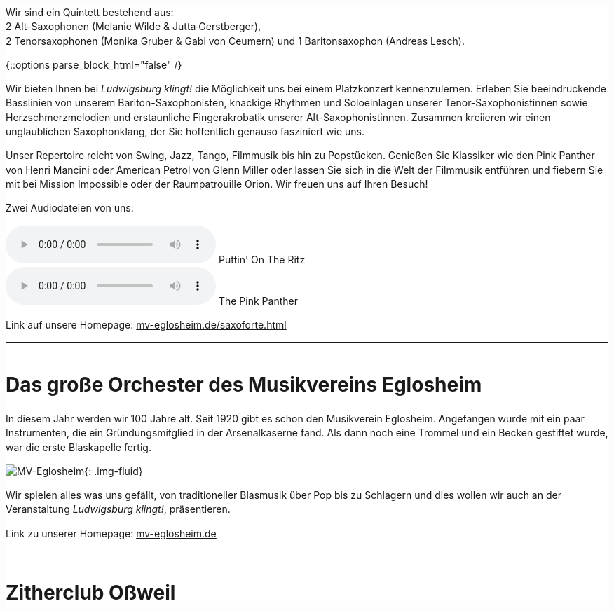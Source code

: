   Wir sind ein Quintett bestehend aus:  
  2 Alt-Saxophonen (Melanie Wilde & Jutta Gerstberger),  
  2 Tenorsaxophonen (Monika Gruber & Gabi von Ceumern) und 1 Baritonsaxophon (Andreas Lesch).
  </div>
 </div>
</div>
{::options parse_block_html="false" /}

Wir bieten Ihnen bei _Ludwigsburg klingt!_ die Möglichkeit uns bei einem Platzkonzert
kennenzulernen. Erleben Sie beeindruckende Basslinien von unserem Bariton-Saxophonisten,
knackige Rhythmen und Soloeinlagen unserer Tenor-Saxophonistinnen sowie Herzschmerzmelodien
und erstaunliche Fingerakrobatik unserer Alt-Saxophonistinnen. Zusammen kreiieren wir einen
unglaublichen Saxophonklang, der Sie hoffentlich genauso fasziniert wie uns.

Unser Repertoire reicht von Swing, Jazz, Tango, Filmmusik bis hin zu Popstücken.
Genießen Sie Klassiker wie den Pink Panther von Henri Mancini oder American Petrol von
Glenn Miller oder lassen Sie sich in die Welt der Filmmusik entführen und fiebern Sie
mit bei Mission Impossible oder der Raumpatrouille Orion. Wir freuen uns auf Ihren Besuch!

Zwei Audiodateien von uns:
<div>
  <audio controls style="max-width: 100%;">
    <source src="assets/audio/saxoforte/Saxoforte_Puttin_on_the_Ritz.mp3" type="audio/mpeg">
    Ihr Browser unterstüzt diese Audioformant leider nicht.
  </audio> 
  Puttin' On The Ritz
</div>
<div>
  <audio controls style="max-width: 100%;">
    <source src="assets/audio/saxoforte/Saxoforte_The Pink Panther.mp3" type="audio/mpeg">
    Ihr Browser unterstüzt diese Audioformant leider nicht.
  </audio> 
  The Pink Panther
</div>



Link auf unsere Homepage: [mv-eglosheim.de/saxoforte.html](http://mv-eglosheim.de/saxoforte.html)

<hr class="my-md-3">  

<h1 class="shifted-anchor" id="mv-eglosheim">Das große Orchester des Musikvereins Eglosheim</h1>

In diesem Jahr werden wir 100 Jahre alt. Seit 1920 gibt es schon den Musikverein Eglosheim.
Angefangen wurde mit ein paar Instrumenten, die ein Gründungsmitglied in der Arsenalkaserne fand.
Als dann noch eine Trommel und ein Becken gestiftet wurde, war die erste Blaskapelle fertig.
           
![MV-Eglosheim](assets/img/teilnehmer/MV-EglosheimGruppenbild.jpg){: .img-fluid}                

Wir spielen alles was uns gefällt, von traditioneller Blasmusik über Pop bis zu Schlagern
und dies wollen wir auch an der Veranstaltung _Ludwigsburg klingt!_, präsentieren.
 
Link zu unserer Homepage: [mv-eglosheim.de](http://mv-eglosheim.de/)

<hr class="my-md-3">  

<h1 class="shifted-anchor" id="zitherclub-ossweil">Zitherclub Oßweil</h1>
